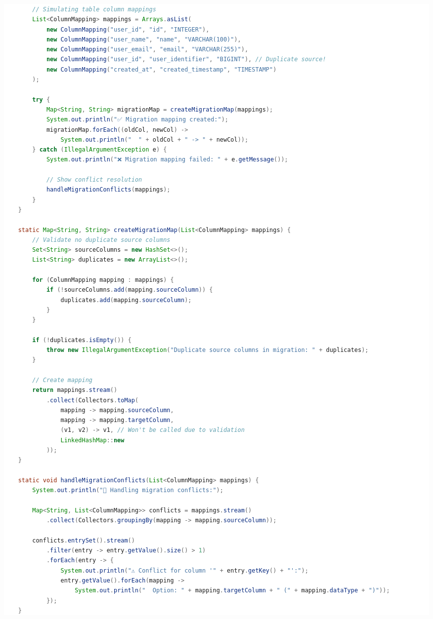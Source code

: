 ```java
        // Simulating table column mappings
        List<ColumnMapping> mappings = Arrays.asList(
            new ColumnMapping("user_id", "id", "INTEGER"),
            new ColumnMapping("user_name", "name", "VARCHAR(100)"),
            new ColumnMapping("user_email", "email", "VARCHAR(255)"),
            new ColumnMapping("user_id", "user_identifier", "BIGINT"), // Duplicate source!
            new ColumnMapping("created_at", "created_timestamp", "TIMESTAMP")
        );
        
        try {
            Map<String, String> migrationMap = createMigrationMap(mappings);
            System.out.println("✅ Migration mapping created:");
            migrationMap.forEach((oldCol, newCol) -> 
                System.out.println("  " + oldCol + " -> " + newCol));
        } catch (IllegalArgumentException e) {
            System.out.println("❌ Migration mapping failed: " + e.getMessage());
            
            // Show conflict resolution
            handleMigrationConflicts(mappings);
        }
    }
    
    static Map<String, String> createMigrationMap(List<ColumnMapping> mappings) {
        // Validate no duplicate source columns
        Set<String> sourceColumns = new HashSet<>();
        List<String> duplicates = new ArrayList<>();
        
        for (ColumnMapping mapping : mappings) {
            if (!sourceColumns.add(mapping.sourceColumn)) {
                duplicates.add(mapping.sourceColumn);
            }
        }
        
        if (!duplicates.isEmpty()) {
            throw new IllegalArgumentException("Duplicate source columns in migration: " + duplicates);
        }
        
        // Create mapping
        return mappings.stream()
            .collect(Collectors.toMap(
                mapping -> mapping.sourceColumn,
                mapping -> mapping.targetColumn,
                (v1, v2) -> v1, // Won't be called due to validation
                LinkedHashMap::new
            ));
    }
    
    static void handleMigrationConflicts(List<ColumnMapping> mappings) {
        System.out.println("🔧 Handling migration conflicts:");
        
        Map<String, List<ColumnMapping>> conflicts = mappings.stream()
            .collect(Collectors.groupingBy(mapping -> mapping.sourceColumn));
        
        conflicts.entrySet().stream()
            .filter(entry -> entry.getValue().size() > 1)
            .forEach(entry -> {
                System.out.println("⚠️ Conflict for column '" + entry.getKey() + "':");
                entry.getValue().forEach(mapping -> 
                    System.out.println("  Option: " + mapping.targetColumn + " (" + mapping.dataType + ")"));
            });
    }
```